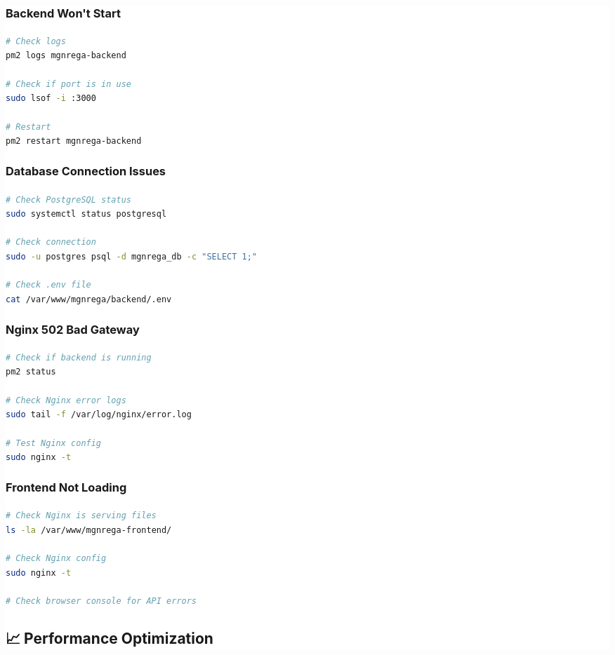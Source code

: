 ### Backend Won't Start

```bash
# Check logs
pm2 logs mgnrega-backend

# Check if port is in use
sudo lsof -i :3000

# Restart
pm2 restart mgnrega-backend
```

### Database Connection Issues

```bash
# Check PostgreSQL status
sudo systemctl status postgresql

# Check connection
sudo -u postgres psql -d mgnrega_db -c "SELECT 1;"

# Check .env file
cat /var/www/mgnrega/backend/.env
```

### Nginx 502 Bad Gateway

```bash
# Check if backend is running
pm2 status

# Check Nginx error logs
sudo tail -f /var/log/nginx/error.log

# Test Nginx config
sudo nginx -t
```

### Frontend Not Loading

```bash
# Check Nginx is serving files
ls -la /var/www/mgnrega-frontend/

# Check Nginx config
sudo nginx -t

# Check browser console for API errors
```

## 📈 Performance Optimization
